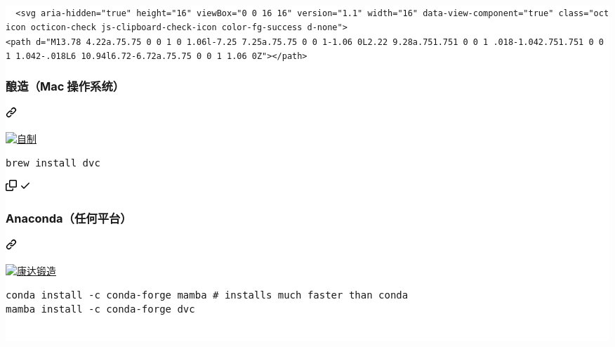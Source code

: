       <svg aria-hidden="true" height="16" viewBox="0 0 16 16" version="1.1" width="16" data-view-component="true" class="octicon octicon-check js-clipboard-check-icon color-fg-success d-none">
    <path d="M13.78 4.22a.75.75 0 0 1 0 1.06l-7.25 7.25a.75.75 0 0 1-1.06 0L2.22 9.28a.751.751 0 0 1 .018-1.042.751.751 0 0 1 1.042-.018L6 10.94l6.72-6.72a.75.75 0 0 1 1.06 0Z"></path>
</svg>
    </clipboard-copy>
  </div></div>
<a name="user-content-brew-mac-os"></a>
<div class="markdown-heading" dir="auto"><h3 tabindex="-1" class="heading-element" dir="auto"><font style="vertical-align: inherit;"><font style="vertical-align: inherit;">酿造（Mac 操作系统）</font></font></h3><a id="user-content-brew-mac-os" class="anchor" aria-label="永久链接：Brew（Mac 操作系统）" href="#brew-mac-os"><svg class="octicon octicon-link" viewBox="0 0 16 16" version="1.1" width="16" height="16" aria-hidden="true"><path d="m7.775 3.275 1.25-1.25a3.5 3.5 0 1 1 4.95 4.95l-2.5 2.5a3.5 3.5 0 0 1-4.95 0 .751.751 0 0 1 .018-1.042.751.751 0 0 1 1.042-.018 1.998 1.998 0 0 0 2.83 0l2.5-2.5a2.002 2.002 0 0 0-2.83-2.83l-1.25 1.25a.751.751 0 0 1-1.042-.018.751.751 0 0 1-.018-1.042Zm-4.69 9.64a1.998 1.998 0 0 0 2.83 0l1.25-1.25a.751.751 0 0 1 1.042.018.751.751 0 0 1 .018 1.042l-1.25 1.25a3.5 3.5 0 1 1-4.95-4.95l2.5-2.5a3.5 3.5 0 0 1 4.95 0 .751.751 0 0 1-.018 1.042.751.751 0 0 1-1.042.018 1.998 1.998 0 0 0-2.83 0l-2.5 2.5a1.998 1.998 0 0 0 0 2.83Z"></path></svg></a></div>
<p dir="auto"><a href="https://formulae.brew.sh/formula/dvc" rel="nofollow"><img alt="自制" src="https://camo.githubusercontent.com/45a6a79188da997b91b90c51bf832089f052b99c995ff240a650ab7175e3eb8b/68747470733a2f2f696d672e736869656c64732e696f2f686f6d65627265772f762f6476633f6c6162656c3d62726577" data-canonical-src="https://img.shields.io/homebrew/v/dvc?label=brew" style="max-width: 100%;"></a></p>
<div class="highlight highlight-source-shell notranslate position-relative overflow-auto" dir="auto"><pre>brew install dvc</pre><div class="zeroclipboard-container">
    <clipboard-copy aria-label="Copy" class="ClipboardButton btn btn-invisible js-clipboard-copy m-2 p-0 tooltipped-no-delay d-flex flex-justify-center flex-items-center" data-copy-feedback="Copied!" data-tooltip-direction="w" value="brew install dvc" tabindex="0" role="button">
      <svg aria-hidden="true" height="16" viewBox="0 0 16 16" version="1.1" width="16" data-view-component="true" class="octicon octicon-copy js-clipboard-copy-icon">
    <path d="M0 6.75C0 5.784.784 5 1.75 5h1.5a.75.75 0 0 1 0 1.5h-1.5a.25.25 0 0 0-.25.25v7.5c0 .138.112.25.25.25h7.5a.25.25 0 0 0 .25-.25v-1.5a.75.75 0 0 1 1.5 0v1.5A1.75 1.75 0 0 1 9.25 16h-7.5A1.75 1.75 0 0 1 0 14.25Z"></path><path d="M5 1.75C5 .784 5.784 0 6.75 0h7.5C15.216 0 16 .784 16 1.75v7.5A1.75 1.75 0 0 1 14.25 11h-7.5A1.75 1.75 0 0 1 5 9.25Zm1.75-.25a.25.25 0 0 0-.25.25v7.5c0 .138.112.25.25.25h7.5a.25.25 0 0 0 .25-.25v-7.5a.25.25 0 0 0-.25-.25Z"></path>
</svg>
      <svg aria-hidden="true" height="16" viewBox="0 0 16 16" version="1.1" width="16" data-view-component="true" class="octicon octicon-check js-clipboard-check-icon color-fg-success d-none">
    <path d="M13.78 4.22a.75.75 0 0 1 0 1.06l-7.25 7.25a.75.75 0 0 1-1.06 0L2.22 9.28a.751.751 0 0 1 .018-1.042.751.751 0 0 1 1.042-.018L6 10.94l6.72-6.72a.75.75 0 0 1 1.06 0Z"></path>
</svg>
    </clipboard-copy>
  </div></div>
<a name="user-content-anaconda-any-platform"></a>
<div class="markdown-heading" dir="auto"><h3 tabindex="-1" class="heading-element" dir="auto"><font style="vertical-align: inherit;"><font style="vertical-align: inherit;">Anaconda（任何平台）</font></font></h3><a id="user-content-anaconda-any-platform" class="anchor" aria-label="永久链接：Anaconda（任何平台）" href="#anaconda-any-platform"><svg class="octicon octicon-link" viewBox="0 0 16 16" version="1.1" width="16" height="16" aria-hidden="true"><path d="m7.775 3.275 1.25-1.25a3.5 3.5 0 1 1 4.95 4.95l-2.5 2.5a3.5 3.5 0 0 1-4.95 0 .751.751 0 0 1 .018-1.042.751.751 0 0 1 1.042-.018 1.998 1.998 0 0 0 2.83 0l2.5-2.5a2.002 2.002 0 0 0-2.83-2.83l-1.25 1.25a.751.751 0 0 1-1.042-.018.751.751 0 0 1-.018-1.042Zm-4.69 9.64a1.998 1.998 0 0 0 2.83 0l1.25-1.25a.751.751 0 0 1 1.042.018.751.751 0 0 1 .018 1.042l-1.25 1.25a3.5 3.5 0 1 1-4.95-4.95l2.5-2.5a3.5 3.5 0 0 1 4.95 0 .751.751 0 0 1-.018 1.042.751.751 0 0 1-1.042.018 1.998 1.998 0 0 0-2.83 0l-2.5 2.5a1.998 1.998 0 0 0 0 2.83Z"></path></svg></a></div>
<p dir="auto"><a href="https://anaconda.org/conda-forge/dvc" rel="nofollow"><img alt="康达锻造" src="https://camo.githubusercontent.com/920e3217cc0ffb61ac9ac639cd9377eeca8a3d9c3697971585ba0fea1850a7b7/68747470733a2f2f696d672e736869656c64732e696f2f636f6e64612f762f636f6e64612d666f7267652f6476632e7376673f6c6162656c3d636f6e6461266c6f676f3d636f6e64612d666f726765" data-canonical-src="https://img.shields.io/conda/v/conda-forge/dvc.svg?label=conda&amp;logo=conda-forge" style="max-width: 100%;"></a></p>
<div class="highlight highlight-source-shell notranslate position-relative overflow-auto" dir="auto"><pre>conda install -c conda-forge mamba <span class="pl-c"><span class="pl-c">#</span> installs much faster than conda</span>
mamba install -c conda-forge dvc</pre><div class="zeroclipboard-container">
    <clipboard-copy aria-label="Copy" class="ClipboardButton btn btn-invisible js-clipboard-copy m-2 p-0 tooltipped-no-delay d-flex flex-justify-center flex-items-center" data-copy-feedback="Copied!" data-tooltip-direction="w" value="conda install -c conda-forge mamba # installs much faster than conda
mamba install -c conda-forge dvc" tabindex="0" role="button">
      <svg aria-hidden="true" height="16" viewBox="0 0 16 16" version="1.1" width="16" data-view-component="true" class="octicon octicon-copy js-clipboard-copy-icon">
